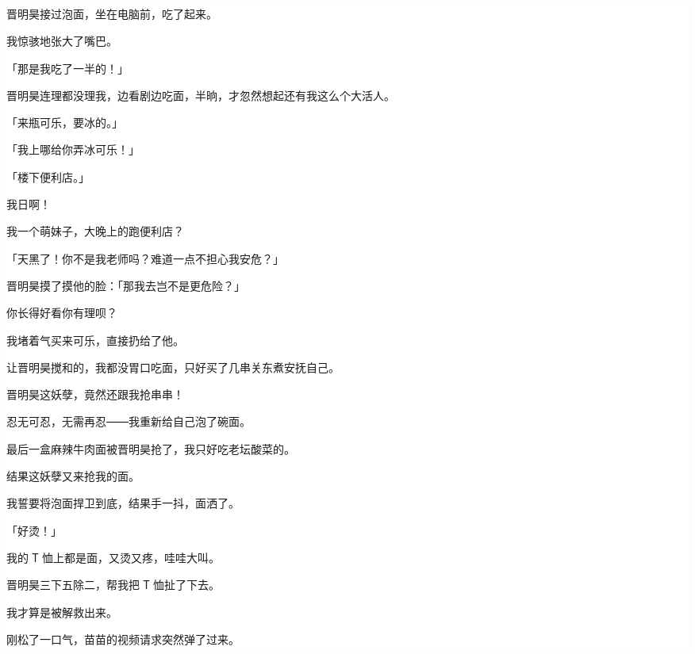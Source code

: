
晋明昊接过泡面，坐在电脑前，吃了起来。


我惊骇地张大了嘴巴。


「那是我吃了一半的！」


晋明昊连理都没理我，边看剧边吃面，半晌，才忽然想起还有我这么个大活人。


「来瓶可乐，要冰的。」


「我上哪给你弄冰可乐！」


「楼下便利店。」


我日啊！


我一个萌妹子，大晚上的跑便利店？


「天黑了！你不是我老师吗？难道一点不担心我安危？」


晋明昊摸了摸他的脸：「那我去岂不是更危险？」


你长得好看你有理呗？


我堵着气买来可乐，直接扔给了他。


让晋明昊搅和的，我都没胃口吃面，只好买了几串关东煮安抚自己。


晋明昊这妖孽，竟然还跟我抢串串！


忍无可忍，无需再忍——我重新给自己泡了碗面。


最后一盒麻辣牛肉面被晋明昊抢了，我只好吃老坛酸菜的。


结果这妖孽又来抢我的面。


我誓要将泡面捍卫到底，结果手一抖，面洒了。


「好烫！」


我的 T 恤上都是面，又烫又疼，哇哇大叫。


晋明昊三下五除二，帮我把 T 恤扯了下去。


我才算是被解救出来。


刚松了一口气，苗苗的视频请求突然弹了过来。

